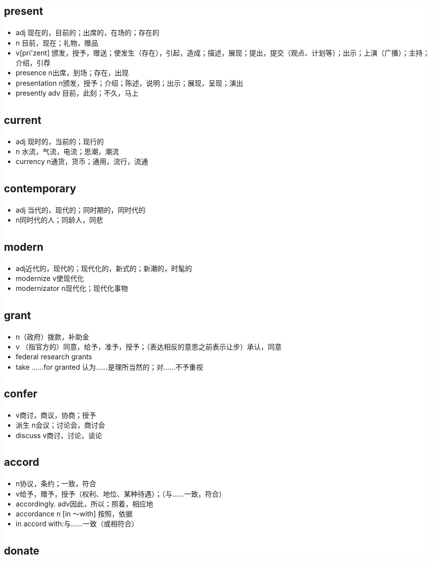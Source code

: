 ## present

* adj 现在的，目前的；出席的，在场的；存在的
* n 目前，现在；礼物，赠品
* v[pri'zent] 颁发，授予，赠送；使发生（存在），引起，造成；描述，展现；提出，提交（观点、计划等）；出示；上演（广播）；主持；介绍，引荐
* presence n出席，到场；存在，出现
* presentation n颁发，授予；介绍；陈述，说明；出示；展现，呈现；演出
* presently adv 目前，此刻；不久，马上

## current

* adj 现时的，当前的；现行的
* n 水流，气流，电流；思潮，潮流
* currency n通货，货币；通用，流行，流通

## contemporary

* adj 当代的，现代的；同时期的，同时代的
* n同时代的人；同龄人，同悲

## modern

* adj近代的，现代的；现代化的，新式的；新潮的，时髦的
* modernize v使现代化
* modernizator n现代化；现代化事物

## grant

* n（政府）拨款，补助金
* v （指官方的）同意，给予，准予，授予；（表达相反的意思之前表示让步）承认，同意
* federal research grants
* take ……for granted 认为……是理所当然的；对……不予重视

## confer

* v商讨，商议，协商；授予
* 派生 n会议；讨论会，商讨会
* discuss v商讨，讨论，谈论

## accord

* n协议，条约；一致，符合
* v给予，赠予，授予（权利、地位、某种待遇）；（与……一致，符合）
* accordingly. adv因此，所以；照着，相应地
* accordance n [in ～with] 按照，依据
* in accord with:与……一致（或相符合）

## donate
